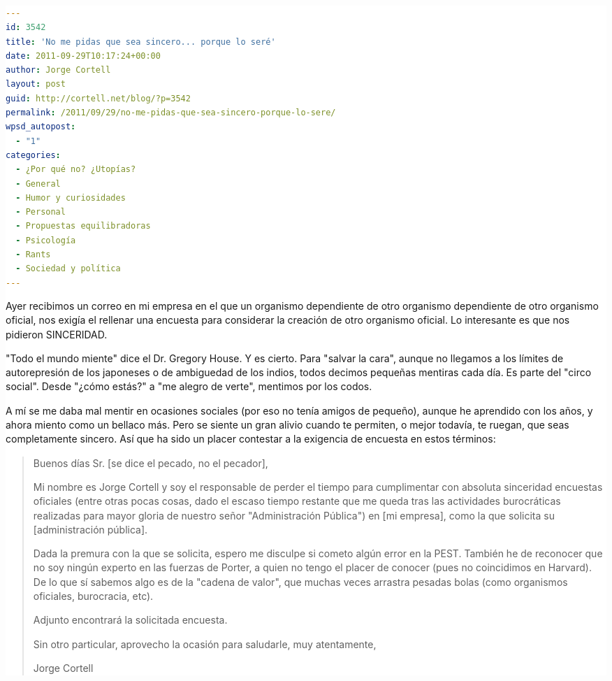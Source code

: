 ```yaml
---
id: 3542
title: 'No me pidas que sea sincero... porque lo seré'
date: 2011-09-29T10:17:24+00:00
author: Jorge Cortell
layout: post
guid: http://cortell.net/blog/?p=3542
permalink: /2011/09/29/no-me-pidas-que-sea-sincero-porque-lo-sere/
wpsd_autopost:
  - "1"
categories:
  - ¿Por qué no? ¿Utopías?
  - General
  - Humor y curiosidades
  - Personal
  - Propuestas equilibradoras
  - Psicología
  - Rants
  - Sociedad y polí­tica
---
```

Ayer recibimos un correo en mi empresa en el que un organismo dependiente de otro organismo dependiente de otro organismo oficial, nos exigía el rellenar una encuesta para considerar la creación de otro organismo oficial. Lo interesante es que nos pidieron SINCERIDAD.

"Todo el mundo miente" dice el Dr. Gregory House. Y es cierto. Para "salvar la cara", aunque no llegamos a los límites de autorepresión de los japoneses o de ambiguedad de los indios, todos decimos pequeñas mentiras cada día. Es parte del "circo social". Desde "¿cómo estás?" a "me alegro de verte", mentimos por los codos.

A mí se me daba mal mentir en ocasiones sociales (por eso no tenía amigos de pequeño), aunque he aprendido con los años, y ahora miento como un bellaco más. Pero se siente un gran alivio cuando te permiten, o mejor todavía, te ruegan, que seas completamente sincero. Así que ha sido un placer contestar a la exigencia de encuesta en estos términos:

> Buenos días Sr. [se dice el pecado, no el pecador],
> 
> Mi nombre es Jorge Cortell y soy el responsable de perder el tiempo para cumplimentar con absoluta sinceridad encuestas oficiales (entre otras pocas cosas, dado el escaso tiempo restante que me queda tras las actividades burocráticas realizadas para mayor gloria de nuestro señor "Administración Pública") en [mi empresa], como la que solicita su [administración pública].
> 
> Dada la premura con la que se solicita, espero me disculpe si cometo algún error en la PEST. También he de reconocer que no soy ningún experto en las fuerzas de Porter, a quien no tengo el placer de conocer (pues no coincidimos en Harvard). De lo que sí sabemos algo es de la "cadena de valor", que muchas veces arrastra pesadas bolas (como organismos oficiales, burocracia, etc).
> 
> Adjunto encontrará la solicitada encuesta.
> 
> Sin otro particular, aprovecho la ocasión para saludarle, muy atentamente,
> 
> Jorge Cortell
  